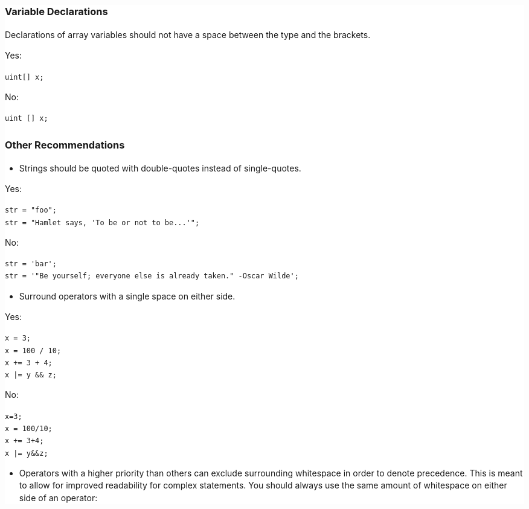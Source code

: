 ### Variable Declarations

Declarations of array variables should not have a space between the type
and the brackets.

Yes:

``` solidity
uint[] x;
```

No:

``` solidity
uint [] x;
```

### Other Recommendations

-   Strings should be quoted with double-quotes instead of
    single-quotes.

Yes:

``` solidity
str = "foo";
str = "Hamlet says, 'To be or not to be...'";
```

No:

``` solidity
str = 'bar';
str = '"Be yourself; everyone else is already taken." -Oscar Wilde';
```

-   Surround operators with a single space on either side.

Yes:

``` {.solidity force=""}
x = 3;
x = 100 / 10;
x += 3 + 4;
x |= y && z;
```

No:

``` {.solidity force=""}
x=3;
x = 100/10;
x += 3+4;
x |= y&&z;
```

-   Operators with a higher priority than others can exclude surrounding
    whitespace in order to denote precedence. This is meant to allow for
    improved readability for complex statements. You should always use
    the same amount of whitespace on either side of an operator:
